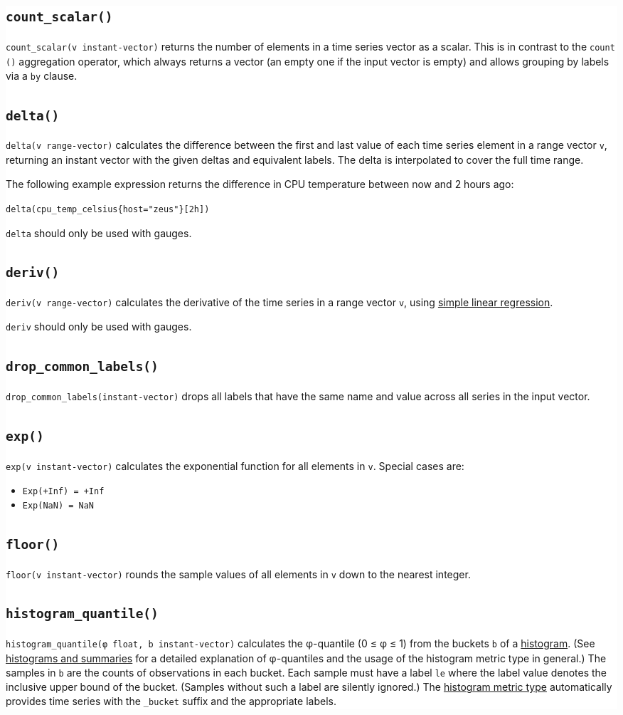 ## `count_scalar()`

`count_scalar(v instant-vector)` returns the number of elements in a time series
vector as a scalar. This is in contrast to the `count()` aggregation operator,
which always returns a vector (an empty one if the input vector is empty) and
allows grouping by labels via a `by` clause.

## `delta()`

`delta(v range-vector)` calculates the difference between the
first and last value of each time series element in a range vector `v`,
returning an instant vector with the given deltas and equivalent labels.
The delta is interpolated to cover the full time range.

The following example expression returns the difference in CPU temperature
between now and 2 hours ago:

```
delta(cpu_temp_celsius{host="zeus"}[2h])
```

`delta` should only be used with gauges.

## `deriv()`

`deriv(v range-vector)` calculates the derivative of the time series in a range
vector `v`, using [simple linear regression](http://en.wikipedia.org/wiki/Simple_linear_regression).

`deriv` should only be used with gauges.

## `drop_common_labels()`

`drop_common_labels(instant-vector)` drops all labels that have the same name
and value across all series in the input vector.

## `exp()`

`exp(v instant-vector)` calculates the exponential function for all elements in `v`.
Special cases are:

* `Exp(+Inf) = +Inf`
* `Exp(NaN) = NaN`

## `floor()`

`floor(v instant-vector)` rounds the sample values of all elements in `v` down
to the nearest integer.

## `histogram_quantile()`

`histogram_quantile(φ float, b instant-vector)` calculates the
φ-quantile (0 ≤ φ ≤ 1) from the buckets `b` of a
[histogram](/docs/concepts/metric_types/#histogram). (See [histograms
and summaries](/docs/practices/histograms) for a detailed explanation
of φ-quantiles and the usage of the histogram metric type in general.)
The samples in `b` are the counts of observations in each bucket. Each
sample must have a label `le` where the label value denotes the
inclusive upper bound of the bucket. (Samples without such a label are
silently ignored.) The [histogram metric
type](/docs/concepts/metric_types/#histogram) automatically provides
time series with the `_bucket` suffix and the appropriate labels.
